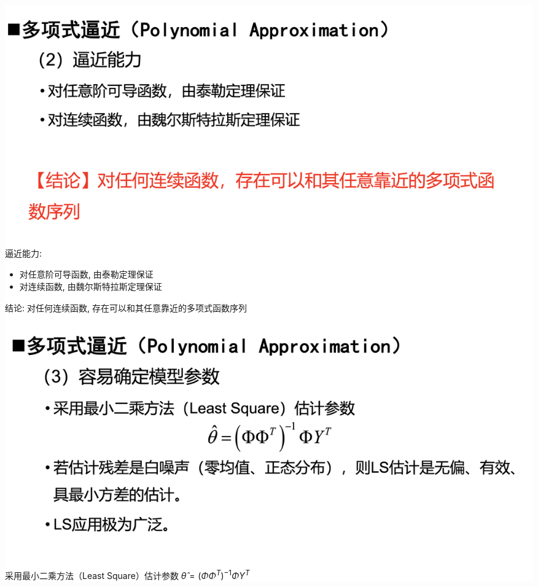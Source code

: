 ![](_assets/image-20231224141937623.png)

逼近能力:
- 对任意阶可导函数, 由泰勒定理保证
- 对连续函数, 由魏尔斯特拉斯定理保证

结论: 对任何连续函数, 存在可以和其任意靠近的多项式函数序列

![](_assets/image-20231224142026884.png)

采用最小二乘方法（Least Square）估计参数 $\hat{\theta}=\left(\Phi \Phi^T\right)^{-1} \Phi Y^T$
